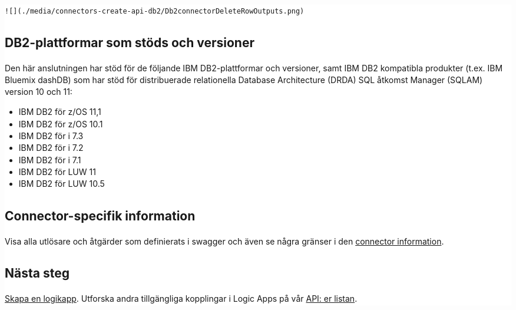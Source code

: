     ![](./media/connectors-create-api-db2/Db2connectorDeleteRowOutputs.png)

## <a name="supported-db2-platforms-and-versions"></a>DB2-plattformar som stöds och versioner
Den här anslutningen har stöd för de följande IBM DB2-plattformar och versioner, samt IBM DB2 kompatibla produkter (t.ex. IBM Bluemix dashDB) som har stöd för distribuerade relationella Database Architecture (DRDA) SQL åtkomst Manager (SQLAM) version 10 och 11:

* IBM DB2 för z/OS 11,1
* IBM DB2 för z/OS 10.1
* IBM DB2 för i 7.3
* IBM DB2 för i 7.2
* IBM DB2 för i 7.1
* IBM DB2 för LUW 11
* IBM DB2 för LUW 10.5

## <a name="connector-specific-details"></a>Connector-specifik information

Visa alla utlösare och åtgärder som definierats i swagger och även se några gränser i den [connector information](/connectors/db2/). 

## <a name="next-steps"></a>Nästa steg
[Skapa en logikapp](../logic-apps/quickstart-create-first-logic-app-workflow.md). Utforska andra tillgängliga kopplingar i Logic Apps på vår [API: er listan](apis-list.md).


